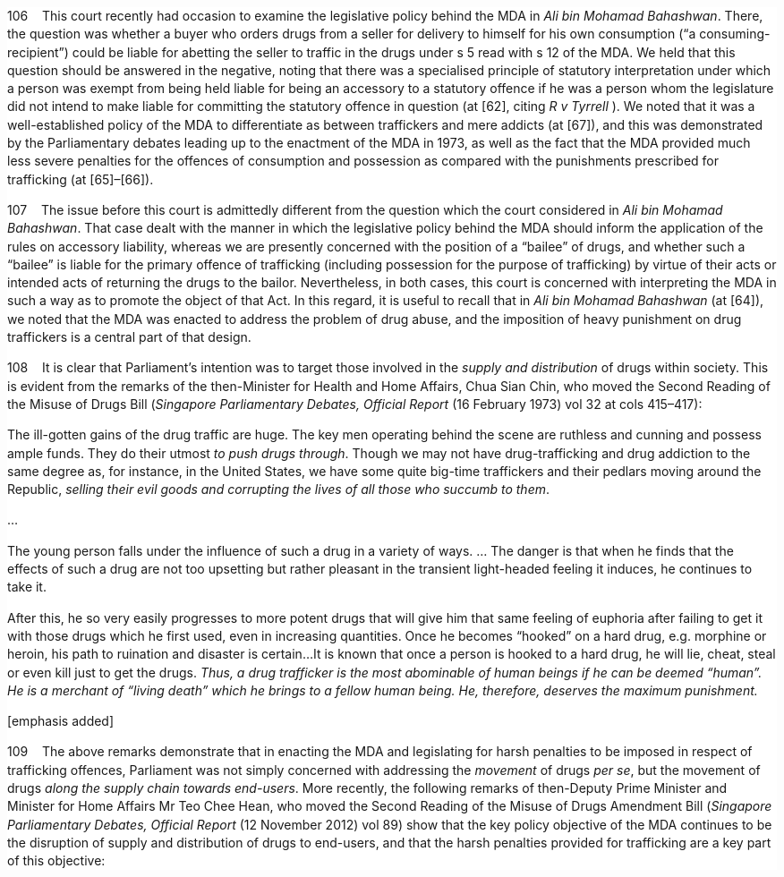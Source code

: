106    This court recently had occasion to examine the legislative policy behind the MDA in _Ali bin Mohamad Bahashwan_. There, the question was whether a buyer who orders drugs from a seller for delivery to himself for his own consumption (“a consuming-recipient”) could be liable for abetting the seller to traffic in the drugs under s 5 read with s 12 of the MDA. We held that this question should be answered in the negative, noting that there was a specialised principle of statutory interpretation under which a person was exempt from being held liable for being an accessory to a statutory offence if he was a person whom the legislature did not intend to make liable for committing the statutory offence in question (at \[62\], citing _R v Tyrrell_ ). We noted that it was a well-established policy of the MDA to differentiate as between traffickers and mere addicts (at \[67\]), and this was demonstrated by the Parliamentary debates leading up to the enactment of the MDA in 1973, as well as the fact that the MDA provided much less severe penalties for the offences of consumption and possession as compared with the punishments prescribed for trafficking (at \[65\]–\[66\]).

107    The issue before this court is admittedly different from the question which the court considered in _Ali bin Mohamad Bahashwan_. That case dealt with the manner in which the legislative policy behind the MDA should inform the application of the rules on accessory liability, whereas we are presently concerned with the position of a “bailee” of drugs, and whether such a “bailee” is liable for the primary offence of trafficking (including possession for the purpose of trafficking) by virtue of their acts or intended acts of returning the drugs to the bailor. Nevertheless, in both cases, this court is concerned with interpreting the MDA in such a way as to promote the object of that Act. In this regard, it is useful to recall that in _Ali bin Mohamad Bahashwan_ (at \[64\]), we noted that the MDA was enacted to address the problem of drug abuse, and the imposition of heavy punishment on drug traffickers is a central part of that design.

108    It is clear that Parliament’s intention was to target those involved in the _supply and distribution_ of drugs within society. This is evident from the remarks of the then-Minister for Health and Home Affairs, Chua Sian Chin, who moved the Second Reading of the Misuse of Drugs Bill (_Singapore Parliamentary Debates, Official Report_ (16 February 1973) vol 32 at cols 415–417):

The ill-gotten gains of the drug traffic are huge. The key men operating behind the scene are ruthless and cunning and possess ample funds. They do their utmost _to push drugs through_. Though we may not have drug-trafficking and drug addiction to the same degree as, for instance, in the United States, we have some quite big-time traffickers and their pedlars moving around the Republic, _selling their evil goods and corrupting the lives of all those who succumb to them_.

…

The young person falls under the influence of such a drug in a variety of ways. … The danger is that when he finds that the effects of such a drug are not too upsetting but rather pleasant in the transient light-headed feeling it induces, he continues to take it.

After this, he so very easily progresses to more potent drugs that will give him that same feeling of euphoria after failing to get it with those drugs which he first used, even in increasing quantities. Once he becomes “hooked” on a hard drug, e.g. morphine or heroin, his path to ruination and disaster is certain…It is known that once a person is hooked to a hard drug, he will lie, cheat, steal or even kill just to get the drugs. _Thus, a drug trafficker is the most abominable of human beings if he can be deemed “human”. He is a merchant of “living death” which he brings to a fellow human being. He, therefore, deserves the maximum punishment._

\[emphasis added\]

109    The above remarks demonstrate that in enacting the MDA and legislating for harsh penalties to be imposed in respect of trafficking offences, Parliament was not simply concerned with addressing the _movement_ of drugs _per se_, but the movement of drugs _along the supply chain towards end-users_. More recently, the following remarks of then-Deputy Prime Minister and Minister for Home Affairs Mr Teo Chee Hean, who moved the Second Reading of the Misuse of Drugs Amendment Bill (_Singapore Parliamentary Debates, Official Report_ (12 November 2012) vol 89) show that the key policy objective of the MDA continues to be the disruption of supply and distribution of drugs to end-users, and that the harsh penalties provided for trafficking are a key part of this objective:
